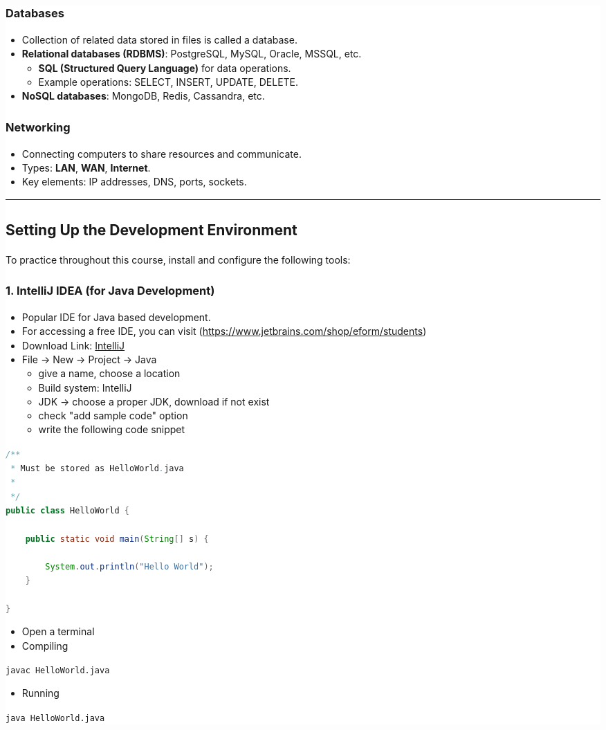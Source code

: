 ### Databases
- Collection of related data stored in files is called a database.
- **Relational databases (RDBMS)**: PostgreSQL, MySQL, Oracle, MSSQL, etc.
  - **SQL (Structured Query Language)** for data operations.
  - Example operations: SELECT, INSERT, UPDATE, DELETE.
- **NoSQL databases**: MongoDB, Redis, Cassandra, etc.


### Networking
- Connecting computers to share resources and communicate.
- Types: **LAN**, **WAN**, **Internet**.
- Key elements: IP addresses, DNS, ports, sockets.

---

## Setting Up the Development Environment

To practice throughout this course, install and configure the following tools:

### 1. IntelliJ IDEA (for Java Development)
- Popular IDE for Java based development. 
- For accessing a free IDE, you can visit (https://www.jetbrains.com/shop/eform/students)
- Download Link: [IntelliJ](https://www.jetbrains.com/idea/download)
- File -> New -> Project -> Java
  - give a name, choose a location
  - Build system: IntelliJ
  - JDK -> choose a proper JDK, download if not exist
  - check "add sample code" option
  - write the following code snippet

~~~java
/**
 * Must be stored as HelloWorld.java
 *
 */
public class HelloWorld {

    public static void main(String[] s) {

        System.out.println("Hello World");
    }

}
~~~

  - Open a terminal
  - Compiling
~~~console
javac HelloWorld.java
~~~

  - Running
~~~console
java HelloWorld.java
~~~
